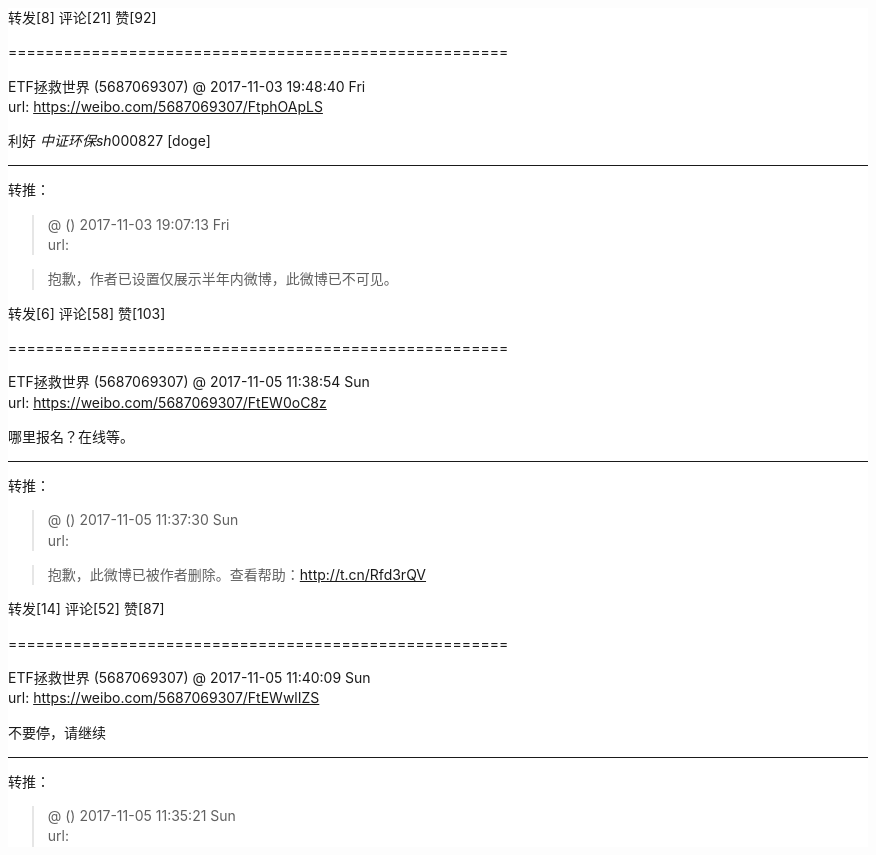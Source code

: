 转发[8]  评论[21]  赞[92] 

======================================================






ETF拯救世界 (5687069307) @
2017-11-03 19:48:40 Fri  
url: https://weibo.com/5687069307/FtphOApLS

利好 $中证环保 sh000827$ [doge]

------------------------------------------------------
转推：
>  @ ()
>  2017-11-03 19:07:13 Fri  
>  url: 

>  抱歉，作者已设置仅展示半年内微博，此微博已不可见。 ​​​

转发[6]  评论[58]  赞[103] 

======================================================






ETF拯救世界 (5687069307) @
2017-11-05 11:38:54 Sun  
url: https://weibo.com/5687069307/FtEW0oC8z

哪里报名？在线等。

------------------------------------------------------
转推：
>  @ ()
>  2017-11-05 11:37:30 Sun  
>  url: 

>  抱歉，此微博已被作者删除。查看帮助：http://t.cn/Rfd3rQV

转发[14]  评论[52]  赞[87] 

======================================================






ETF拯救世界 (5687069307) @
2017-11-05 11:40:09 Sun  
url: https://weibo.com/5687069307/FtEWwlIZS

不要停，请继续

------------------------------------------------------
转推：
>  @ ()
>  2017-11-05 11:35:21 Sun  
>  url: 
